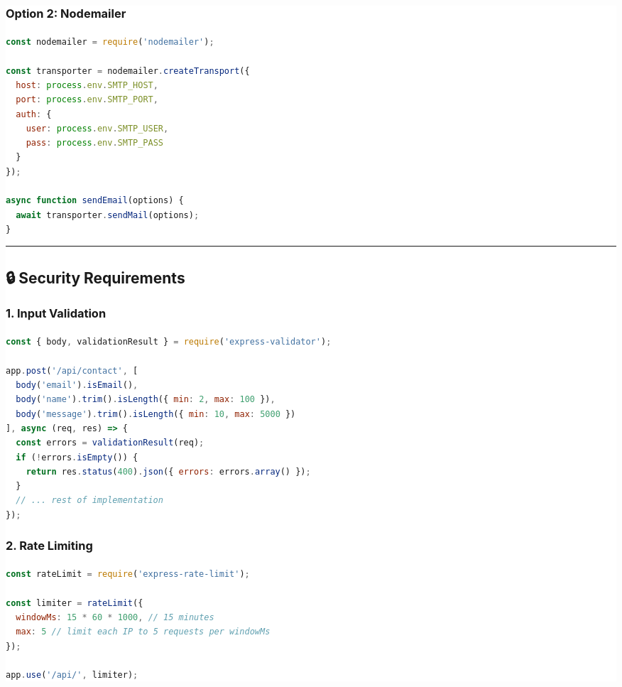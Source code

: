 ### Option 2: Nodemailer
```javascript
const nodemailer = require('nodemailer');

const transporter = nodemailer.createTransport({
  host: process.env.SMTP_HOST,
  port: process.env.SMTP_PORT,
  auth: {
    user: process.env.SMTP_USER,
    pass: process.env.SMTP_PASS
  }
});

async function sendEmail(options) {
  await transporter.sendMail(options);
}
```

---

## 🔒 Security Requirements

### 1. Input Validation
```javascript
const { body, validationResult } = require('express-validator');

app.post('/api/contact', [
  body('email').isEmail(),
  body('name').trim().isLength({ min: 2, max: 100 }),
  body('message').trim().isLength({ min: 10, max: 5000 })
], async (req, res) => {
  const errors = validationResult(req);
  if (!errors.isEmpty()) {
    return res.status(400).json({ errors: errors.array() });
  }
  // ... rest of implementation
});
```

### 2. Rate Limiting
```javascript
const rateLimit = require('express-rate-limit');

const limiter = rateLimit({
  windowMs: 15 * 60 * 1000, // 15 minutes
  max: 5 // limit each IP to 5 requests per windowMs
});

app.use('/api/', limiter);
```
